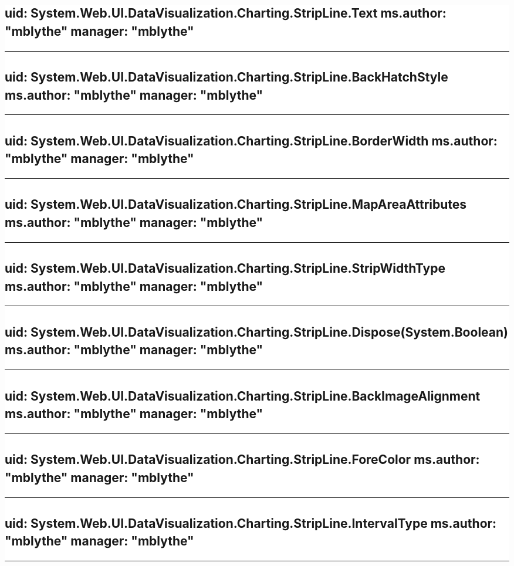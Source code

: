 uid: System.Web.UI.DataVisualization.Charting.StripLine.Text
ms.author: "mblythe"
manager: "mblythe"
---

---
uid: System.Web.UI.DataVisualization.Charting.StripLine.BackHatchStyle
ms.author: "mblythe"
manager: "mblythe"
---

---
uid: System.Web.UI.DataVisualization.Charting.StripLine.BorderWidth
ms.author: "mblythe"
manager: "mblythe"
---

---
uid: System.Web.UI.DataVisualization.Charting.StripLine.MapAreaAttributes
ms.author: "mblythe"
manager: "mblythe"
---

---
uid: System.Web.UI.DataVisualization.Charting.StripLine.StripWidthType
ms.author: "mblythe"
manager: "mblythe"
---

---
uid: System.Web.UI.DataVisualization.Charting.StripLine.Dispose(System.Boolean)
ms.author: "mblythe"
manager: "mblythe"
---

---
uid: System.Web.UI.DataVisualization.Charting.StripLine.BackImageAlignment
ms.author: "mblythe"
manager: "mblythe"
---

---
uid: System.Web.UI.DataVisualization.Charting.StripLine.ForeColor
ms.author: "mblythe"
manager: "mblythe"
---

---
uid: System.Web.UI.DataVisualization.Charting.StripLine.IntervalType
ms.author: "mblythe"
manager: "mblythe"
---

---